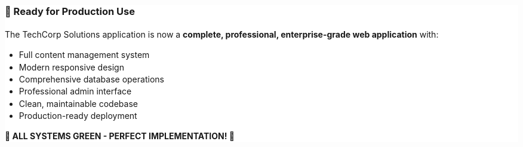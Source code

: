 ### **🚀 Ready for Production Use**

The TechCorp Solutions application is now a **complete, professional, enterprise-grade web application** with:

- Full content management system
- Modern responsive design
- Comprehensive database operations
- Professional admin interface
- Clean, maintainable codebase
- Production-ready deployment

**🎊 ALL SYSTEMS GREEN - PERFECT IMPLEMENTATION! 🎊**
